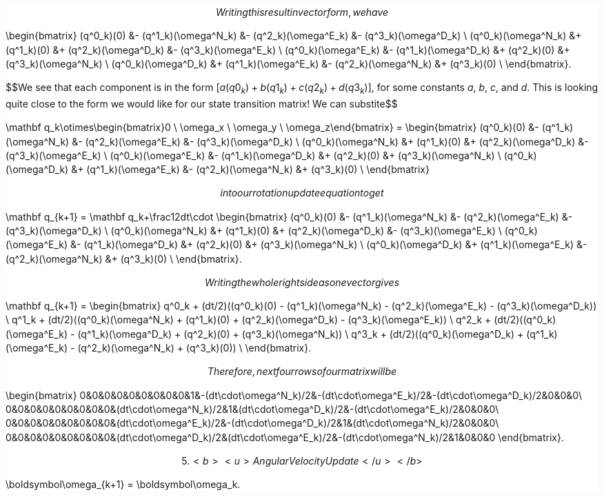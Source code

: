 $$Writing this result in vector form, we have$$

\begin{bmatrix}
(q^0_k)(0) &- (q^1_k)(\omega^N_k) &- (q^2_k)(\omega^E_k) &- (q^3_k)(\omega^D_k)  \\
(q^0_k)(\omega^N_k) &+ (q^1_k)(0) &+ (q^2_k)(\omega^D_k) &- (q^3_k)(\omega^E_k)  \\
(q^0_k)(\omega^E_k) &- (q^1_k)(\omega^D_k) &+ (q^2_k)(0) &+ (q^3_k)(\omega^N_k)  \\
(q^0_k)(\omega^D_k) &+ (q^1_k)(\omega^E_k) &- (q^2_k)(\omega^N_k) &+ (q^3_k)(0) \\
\end{bmatrix}.

$$We see that each component is in the form $[a(q0_k)+b(q1_k)+c(q2_k)+d(q3_k)]$, for some constants $a$, $b$, $c$, and $d$. This is looking quite close to the form we would like for our state transition matrix! We can substite$$

\mathbf q_k\otimes\begin{bmatrix}0 \\ \omega_x \\ \omega_y \\ \omega_z\end{bmatrix} = \begin{bmatrix}
(q^0_k)(0) &- (q^1_k)(\omega^N_k) &- (q^2_k)(\omega^E_k) &- (q^3_k)(\omega^D_k)  \\
(q^0_k)(\omega^N_k) &+ (q^1_k)(0) &+ (q^2_k)(\omega^D_k) &- (q^3_k)(\omega^E_k)  \\
(q^0_k)(\omega^E_k) &- (q^1_k)(\omega^D_k) &+ (q^2_k)(0) &+ (q^3_k)(\omega^N_k)  \\
(q^0_k)(\omega^D_k) &+ (q^1_k)(\omega^E_k) &- (q^2_k)(\omega^N_k) &+ (q^3_k)(0) \\
\end{bmatrix}

$$into our rotation update equation to get$$

\mathbf q_{k+1} = \mathbf q_k+\frac12dt\cdot
\begin{bmatrix}
(q^0_k)(0) &- (q^1_k)(\omega^N_k) &- (q^2_k)(\omega^E_k) &- (q^3_k)(\omega^D_k)  \\
(q^0_k)(\omega^N_k) &+ (q^1_k)(0) &+ (q^2_k)(\omega^D_k) &- (q^3_k)(\omega^E_k)  \\
(q^0_k)(\omega^E_k) &- (q^1_k)(\omega^D_k) &+ (q^2_k)(0) &+ (q^3_k)(\omega^N_k)  \\
(q^0_k)(\omega^D_k) &+ (q^1_k)(\omega^E_k) &- (q^2_k)(\omega^N_k) &+ (q^3_k)(0) \\
\end{bmatrix}.

$$
Writing the whole right side as one vector gives$$

\mathbf q_{k+1} = \begin{bmatrix}
q^0_k + (dt/2)((q^0_k)(0) - (q^1_k)(\omega^N_k) - (q^2_k)(\omega^E_k) - (q^3_k)(\omega^D_k)) \\
q^1_k + (dt/2)((q^0_k)(\omega^N_k) + (q^1_k)(0) + (q^2_k)(\omega^D_k) - (q^3_k)(\omega^E_k)) \\
q^2_k + (dt/2)((q^0_k)(\omega^E_k) - (q^1_k)(\omega^D_k) + (q^2_k)(0) + (q^3_k)(\omega^N_k)) \\
q^3_k + (dt/2)((q^0_k)(\omega^D_k) + (q^1_k)(\omega^E_k) - (q^2_k)(\omega^N_k) + (q^3_k)(0)) \\
\end{bmatrix}.

$$Therefore, next four rows of our matrix will be$$

\begin{bmatrix}
0&0&0&0&0&0&0&0&0&1&-(dt\cdot\omega^N_k)/2&-(dt\cdot\omega^E_k)/2&-(dt\cdot\omega^D_k)/2&0&0&0\\
0&0&0&0&0&0&0&0&0&(dt\cdot\omega^N_k)/2&1&(dt\cdot\omega^D_k)/2&-(dt\cdot\omega^E_k)/2&0&0&0\\
0&0&0&0&0&0&0&0&0&(dt\cdot\omega^E_k)/2&-(dt\cdot\omega^D_k)/2&1&(dt\cdot\omega^N_k)/2&0&0&0\\
0&0&0&0&0&0&0&0&0&(dt\cdot\omega^D_k)/2&(dt\cdot\omega^E_k)/2&-(dt\cdot\omega^N_k)/2&1&0&0&0
\end{bmatrix}.

$$
5. <b><u>Angular Velocity Update</u></b>
$$

\boldsymbol\omega_{k+1} = \boldsymbol\omega_k.

